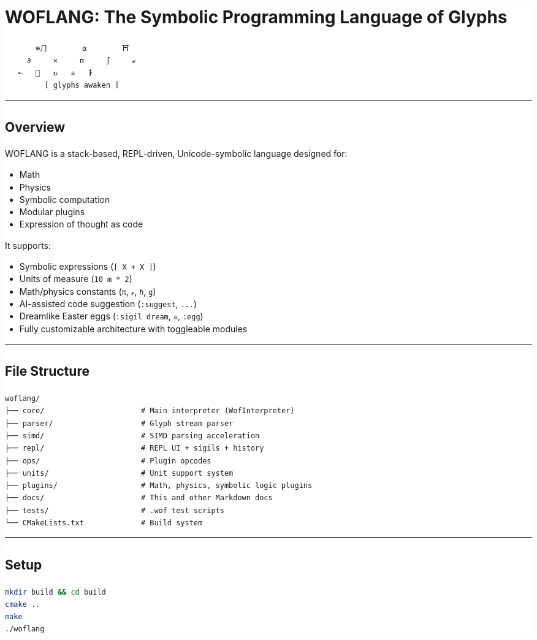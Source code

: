 # WOFLANG: The Symbolic Programming Language of Glyphs

```
       ⊕⺆        ⍺        ⛩️
     ∂     ⨯     π     ∫     ℯ
   ⟜   🛑   ↻   ☠   ⺘
         [ glyphs awaken ]
```

---

## Overview

WOFLANG is a stack-based, REPL-driven, Unicode-symbolic language designed for:
- Math
- Physics
- Symbolic computation
- Modular plugins
- Expression of thought as code

It supports:
- Symbolic expressions (`[ X + X ]`)
- Units of measure (`10 m * 2`)
- Math/physics constants (`π`, `ℯ`, `ℏ`, `g`)
- AI-assisted code suggestion (`:suggest`, `...`)
- Dreamlike Easter eggs (`:sigil dream`, `☠`, `:egg`)
- Fully customizable architecture with toggleable modules

---

## File Structure

```
woflang/
├── core/                      # Main interpreter (WofInterpreter)
├── parser/                    # Glyph stream parser
├── simd/                      # SIMD parsing acceleration
├── repl/                      # REPL UI + sigils + history
├── ops/                       # Plugin opcodes
├── units/                     # Unit support system
├── plugins/                   # Math, physics, symbolic logic plugins
├── docs/                      # This and other Markdown docs
├── tests/                     # .wof test scripts
└── CMakeLists.txt             # Build system
```

---

## Setup

```bash
mkdir build && cd build
cmake ..
make
./woflang
```
